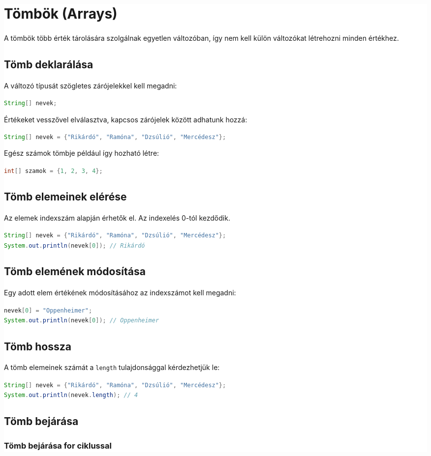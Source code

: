 
# Tömbök (Arrays)
A tömbök több érték tárolására szolgálnak egyetlen változóban, így nem kell külön változókat létrehozni minden értékhez.

## Tömb deklarálása

A változó típusát szögletes zárójelekkel kell megadni:

```java
String[] nevek;
```

Értékeket vesszővel elválasztva, kapcsos zárójelek között adhatunk hozzá:

```java
String[] nevek = {"Rikárdó", "Ramóna", "Dzsúlió", "Mercédesz"};
```

Egész számok tömbje például így hozható létre:

```java
int[] szamok = {1, 2, 3, 4};
```

## Tömb elemeinek elérése

Az elemek indexszám alapján érhetők el. Az indexelés 0-tól kezdődik.

```java
String[] nevek = {"Rikárdó", "Ramóna", "Dzsúlió", "Mercédesz"};
System.out.println(nevek[0]); // Rikárdó
```

## Tömb elemének módosítása

Egy adott elem értékének módosításához az indexszámot kell megadni:

```java
nevek[0] = "Oppenheimer";
System.out.println(nevek[0]); // Oppenheimer
```

## Tömb hossza

A tömb elemeinek számát a `length` tulajdonsággal kérdezhetjük le:

```java
String[] nevek = {"Rikárdó", "Ramóna", "Dzsúlió", "Mercédesz"};
System.out.println(nevek.length); // 4
```

## Tömb bejárása

### Tömb bejárása for ciklussal
